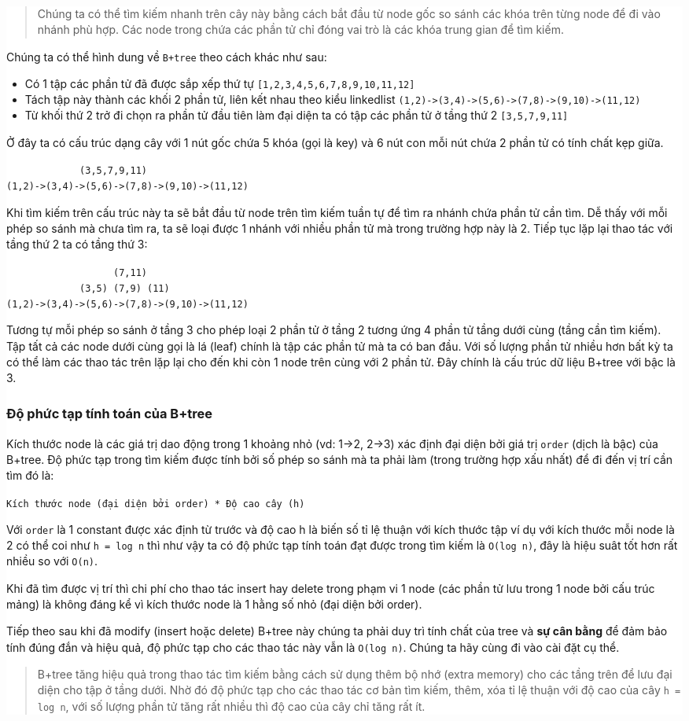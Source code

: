 > Chúng ta có thể tìm kiếm nhanh trên cây này bằng cách bắt đầu từ node gốc so sánh các khóa trên từng node để đi vào nhánh phù hợp. Các node trong chứa các phần tử chỉ đóng vai trò là các khóa trung gian để tìm kiếm.

Chúng ta có thể hình dung về `B+tree` theo cách khác như sau: 
 - Có 1 tập các phần tử đã được sắp xếp thứ tự `[1,2,3,4,5,6,7,8,9,10,11,12]`
 - Tách tập này thành các khối 2 phần tử, liên kết nhau theo kiểu linkedlist `(1,2)->(3,4)->(5,6)->(7,8)->(9,10)->(11,12)`
 - Từ khối thứ 2 trở đi chọn ra phần tử đầu tiên làm đại diện ta có tập các phần tử ở tầng thứ 2 `[3,5,7,9,11]`

Ở đây ta có cấu trúc dạng cây với 1 nút gốc chứa 5 khóa (gọi là key) và 6 nút con mỗi nút chứa 2 phần tử có tính chất kẹp giữa.
```
             (3,5,7,9,11)
(1,2)->(3,4)->(5,6)->(7,8)->(9,10)->(11,12)
```

Khi tìm kiếm trên cấu trúc này ta sẽ bắt đầu từ node trên tìm kiếm tuần tự để tìm ra nhánh chứa phần tử cần tìm. Dễ thấy với mỗi phép so sánh mà chưa tìm ra, ta sẽ loại được 1 nhánh với nhiều phần tử mà trong trường hợp này là 2. Tiếp tục lặp lại thao tác với tầng thứ 2 ta có tầng thứ 3:
```
                   (7,11)
             (3,5) (7,9) (11)
(1,2)->(3,4)->(5,6)->(7,8)->(9,10)->(11,12)
```

Tương tự mỗi phép so sánh ở tầng 3 cho phép loại 2 phần tử ở tầng 2 tương ứng 4 phần tử tầng dưới cùng (tầng cần tìm kiếm). Tập tất cả các node dưới cùng gọi là lá (leaf) chính là tập các phần tử mà ta có ban đầu. Với số lượng phần tử nhiều hơn bất kỳ ta có thể làm các thao tác trên lặp lại cho đến khi còn 1 node trên cùng với 2 phần tử. Đây chính là cấu trúc dữ liệu B+tree với bậc là 3.

### Độ phức tạp tính toán của B+tree
Kích thước node là các giá trị dao động trong 1 khoảng nhỏ (vd: 1->2, 2->3) xác định đại diện bởi giá trị `order` (dịch là bậc) của B+tree. Độ phức tạp trong tìm kiếm được tính bởi số phép so sánh mà ta phải làm (trong trường hợp xấu nhất) để đi đến vị trí cần tìm đó là:
```
Kích thước node (đại diện bởi order) * Độ cao cây (h)
```
Với `order` là 1 constant được xác định từ trước và độ cao h là biến số tỉ lệ thuận với kích thước tập ví dụ với kích thước mỗi node là 2 có thể coi như `h = log n` thì như vậy ta có độ phức tạp tính toán đạt được trong tìm kiếm là `O(log n)`, đây là hiệu suât tốt hơn rất nhiều so với `O(n)`.

Khi đã tìm được vị trí thì chi phí cho thao tác insert hay delete trong phạm vi 1 node (các phần tử lưu trong 1 node bởi cấu trúc mảng) là không đáng kể vì kích thước node là 1 hằng số nhỏ (đại diện bởi order).

Tiếp theo sau khi đã modify (insert hoặc delete) B+tree này chúng ta phải duy trì tính chất của tree và **sự cân bằng** để đảm bảo tính đúng đắn và hiệu quả, độ phức tạp cho các thao tác này vẫn là `O(log n)`. Chúng ta hãy cùng đi vào cài đặt cụ thể.

> B+tree tăng hiệu quả trong thao tác tìm kiếm bằng cách sử dụng thêm bộ nhớ (extra memory) cho các tầng trên để lưu đại diện cho tập ở tầng dưới. Nhờ đó độ phức tạp cho các thao tác cơ bản tìm kiếm, thêm, xóa tỉ lệ thuận với độ cao của cây `h = log n`, với số lượng phần tử tăng rất nhiều thì độ cao của cây chỉ tăng rất ít.
